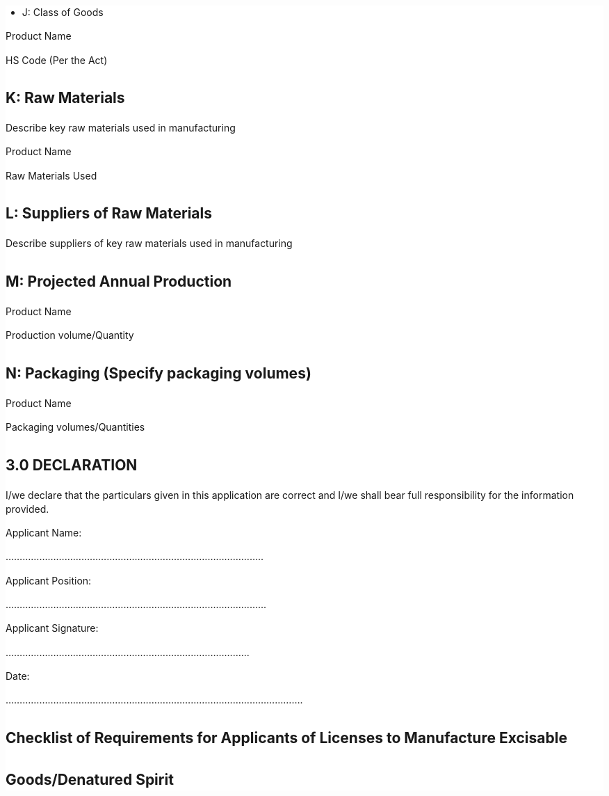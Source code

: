 - J: Class of Goods

Product Name

HS Code (Per the Act)

## K: Raw Materials

Describe key raw materials used in manufacturing

Product Name

Raw Materials Used

## L: Suppliers of Raw Materials

Describe suppliers of key raw materials used in manufacturing

## M: Projected Annual Production

Product Name

Production volume/Quantity

## N: Packaging (Specify packaging volumes)

Product Name

Packaging volumes/Quantities

## 3.0 DECLARATION

I/we declare that the particulars given in this application are correct and I/we shall bear full responsibility for the information provided.

Applicant Name:

………………………………………………………………………………..

Applicant Position:

…………………………………………………………...........................

Applicant Signature:

…………………………………………………………………………...

Date:

…………………………………………………………………………………………….

## Checklist of Requirements for Applicants of Licenses to Manufacture Excisable

## Goods/Denatured Spirit
